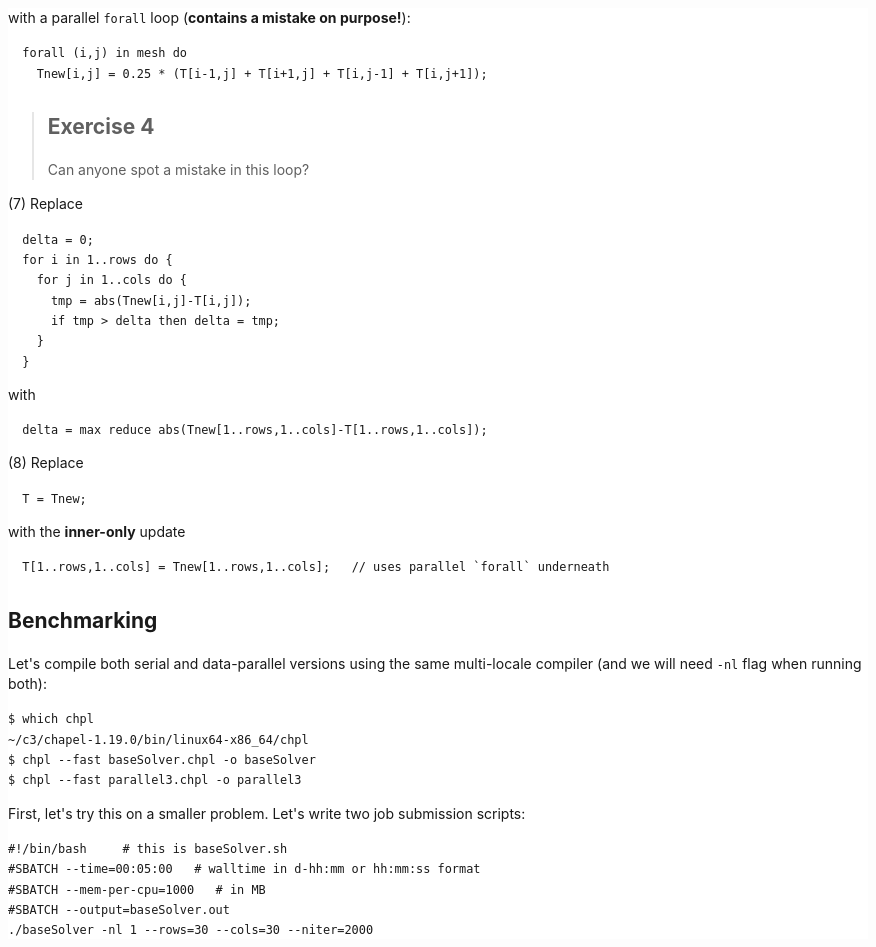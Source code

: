 with a parallel `forall` loop (**contains a mistake on purpose!**):

~~~
  forall (i,j) in mesh do
    Tnew[i,j] = 0.25 * (T[i-1,j] + T[i+1,j] + T[i,j-1] + T[i,j+1]);
~~~

> ## Exercise 4
> Can anyone spot a mistake in this loop?

(7) Replace

~~~
  delta = 0;
  for i in 1..rows do {
    for j in 1..cols do {
      tmp = abs(Tnew[i,j]-T[i,j]);
      if tmp > delta then delta = tmp;
    }
  }
~~~

with

~~~
  delta = max reduce abs(Tnew[1..rows,1..cols]-T[1..rows,1..cols]);
~~~

(8) Replace

~~~
  T = Tnew;
~~~

with the **inner-only** update

~~~
  T[1..rows,1..cols] = Tnew[1..rows,1..cols];   // uses parallel `forall` underneath
~~~

## Benchmarking

Let's compile both serial and data-parallel versions using the same multi-locale compiler (and we will
need `-nl` flag when running both):

~~~ {.bash}
$ which chpl
~/c3/chapel-1.19.0/bin/linux64-x86_64/chpl
$ chpl --fast baseSolver.chpl -o baseSolver
$ chpl --fast parallel3.chpl -o parallel3
~~~

First, let's try this on a smaller problem. Let's write two job submission scripts:

~~~ {.bash}
#!/bin/bash     # this is baseSolver.sh
#SBATCH --time=00:05:00   # walltime in d-hh:mm or hh:mm:ss format
#SBATCH --mem-per-cpu=1000   # in MB
#SBATCH --output=baseSolver.out
./baseSolver -nl 1 --rows=30 --cols=30 --niter=2000
~~~
